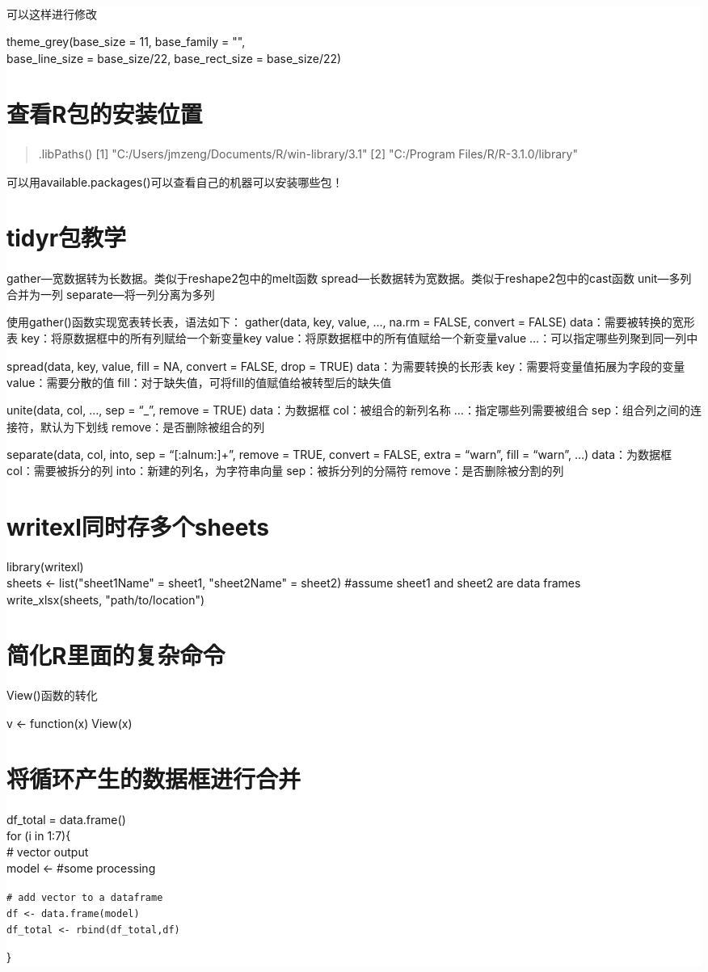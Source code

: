 可以这样进行修改

theme_grey(base_size = 11, base_family = "",  
  base_line_size = base_size/22, base_rect_size = base_size/22)

# 查看R包的安装位置

> .libPaths() [1] "C:/Users/jmzeng/Documents/R/win-library/3.1" [2] "C:/Program Files/R/R-3.1.0/library"

可以用available.packages()可以查看自己的机器可以安装哪些包！

# tidyr包教学

gather—宽数据转为长数据。类似于reshape2包中的melt函数 spread—长数据转为宽数据。类似于reshape2包中的cast函数 unit—多列合并为一列 separate—将一列分离为多列

使用gather()函数实现宽表转长表，语法如下： gather(data, key, value, …, na.rm = FALSE, convert = FALSE) data：需要被转换的宽形表 key：将原数据框中的所有列赋给一个新变量key value：将原数据框中的所有值赋给一个新变量value …：可以指定哪些列聚到同一列中

spread(data, key, value, fill = NA, convert = FALSE, drop = TRUE) data：为需要转换的长形表 key：需要将变量值拓展为字段的变量 value：需要分散的值 fill：对于缺失值，可将fill的值赋值给被转型后的缺失值

unite(data, col, …, sep = “_”, remove = TRUE) data：为数据框 col：被组合的新列名称 …：指定哪些列需要被组合 sep：组合列之间的连接符，默认为下划线 remove：是否删除被组合的列

separate(data, col, into, sep = “[:alnum:]+”, remove = TRUE, convert = FALSE, extra = “warn”, fill = “warn”, …) data：为数据框 col：需要被拆分的列 into：新建的列名，为字符串向量 sep：被拆分列的分隔符 remove：是否删除被分割的列

# writexl同时存多个sheets

library(writexl)  
sheets <- list("sheet1Name" = sheet1, "sheet2Name" = sheet2) #assume sheet1 and sheet2 are data frames  
write_xlsx(sheets, "path/to/location")

# 简化R里面的复杂命令

View()函数的转化

v <- function(x) View(x)

# 将循环产生的数据框进行合并

df_total = data.frame()  
for (i in 1:7){  
    # vector output  
    model <- #some processing  
  
    # add vector to a dataframe  
    df <- data.frame(model)  
    df_total <- rbind(df_total,df)  
}

